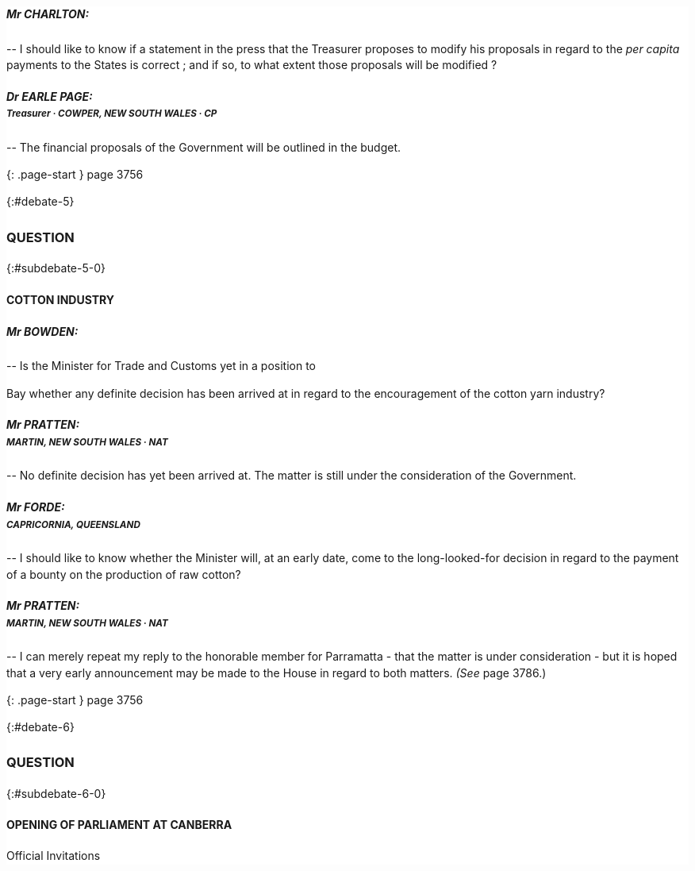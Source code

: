 ##### Mr CHARLTON:

-- I should like to know if a statement in the press that the Treasurer proposes to modify his proposals in regard to the  *per capita*  payments to the States is correct ; and if so, to what extent those proposals will be modified ? 

##### Dr EARLE PAGE:<br><small class="text-muted">Treasurer &middot; COWPER, NEW SOUTH WALES &middot; CP</small>

-- The financial proposals of the Government will be outlined in the budget. 

{: .page-start }
page 3756

{:#debate-5}
### QUESTION

{:#subdebate-5-0}
#### COTTON INDUSTRY

##### Mr BOWDEN:

-- Is the Minister for Trade and Customs yet in a position to 

Bay whether any definite decision has been arrived at in regard to the encouragement of the cotton yarn industry? 

##### Mr PRATTEN:<br><small class="text-muted">MARTIN, NEW SOUTH WALES &middot; NAT</small>

-- No definite decision has yet been arrived at. The matter is  still  under the consideration of the Government. 

##### Mr FORDE:<br><small class="text-muted">CAPRICORNIA, QUEENSLAND</small>

-- I should like to know whether the Minister will, at an early date, come to the long-looked-for decision in regard to the payment of a bounty on the production of raw cotton? 

##### Mr PRATTEN:<br><small class="text-muted">MARTIN, NEW SOUTH WALES &middot; NAT</small>

-- I can merely repeat my reply to the honorable member for Parramatta - that the matter is under consideration - but it is hoped that a very early announcement may be made to the House in regard to both matters.  *(See*  page 3786.) 

{: .page-start }
page 3756

{:#debate-6}
### QUESTION

{:#subdebate-6-0}
#### OPENING OF PARLIAMENT AT CANBERRA

Official Invitations
